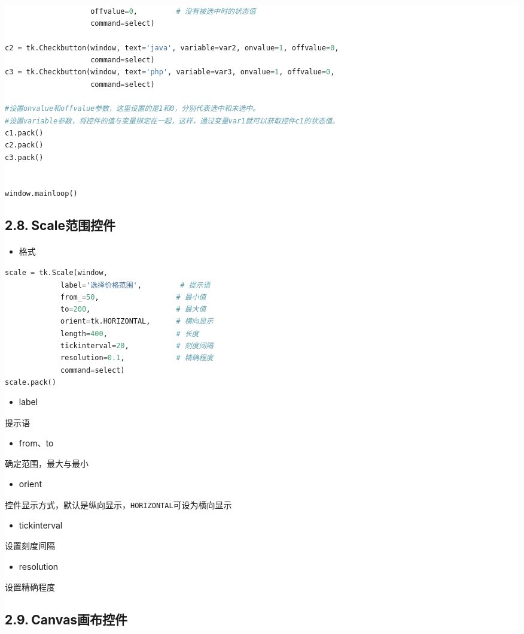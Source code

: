 ```python
                    offvalue=0,         # 没有被选中时的状态值
                    command=select)

c2 = tk.Checkbutton(window, text='java', variable=var2, onvalue=1, offvalue=0,
                    command=select)
c3 = tk.Checkbutton(window, text='php', variable=var3, onvalue=1, offvalue=0,
                    command=select)

#设置onvalue和offvalue参数，这里设置的是1和0，分别代表选中和未选中。
#设置variable参数，将控件的值与变量绑定在一起，这样，通过变量var1就可以获取控件c1的状态值。
c1.pack()
c2.pack()
c3.pack()


window.mainloop()
```

## 2.8. Scale范围控件

* 格式

```python
scale = tk.Scale(window,
             label='选择价格范围',         # 提示语
             from_=50,                  # 最小值
             to=200,                    # 最大值
             orient=tk.HORIZONTAL,      # 横向显示
             length=400,                # 长度
             tickinterval=20,           # 刻度间隔
             resolution=0.1,            # 精确程度
             command=select)
scale.pack()
```

* label

 提示语

* from、to

确定范围，最大与最小

* orient

控件显示方式，默认是纵向显示，`HORIZONTAL`可设为横向显示

* tickinterval

设置刻度间隔

* resolution

设置精确程度

## 2.9. Canvas画布控件
